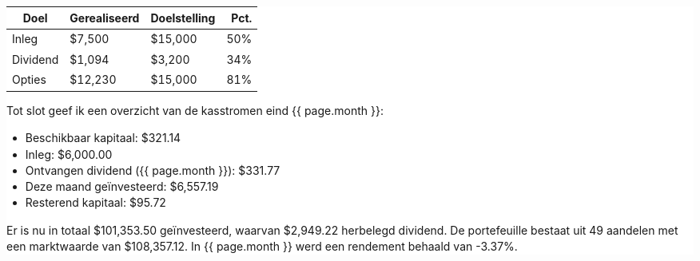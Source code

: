 | Doel     | Gerealiseerd | Doelstelling | Pct. |
| -------- | ------------ | ------------ | ---: |
| Inleg    | $7,500       | $15,000      |  50% |
| Dividend | $1,094       | $3,200       |  34% |
| Opties   | $12,230      | $15,000      |  81% |

Tot slot geef ik een overzicht van de kasstromen eind {{ page.month }}:

<ul class="blog-list">
  <li>Beschikbaar kapitaal: $321.14</li>
  <li>Inleg: $6,000.00</li>
  <li>Ontvangen dividend ({{ page.month }}): $331.77</li>
  <li>Deze maand geïnvesteerd: $6,557.19</li>
  <li>Resterend kapitaal: $95.72</li>
</ul>

Er is nu in totaal $101,353.50 geïnvesteerd, waarvan $2,949.22 herbelegd dividend. De portefeuille bestaat uit 49 aandelen met een marktwaarde van $108,357.12. In {{ page.month }} werd een rendement behaald van -3.37%.

